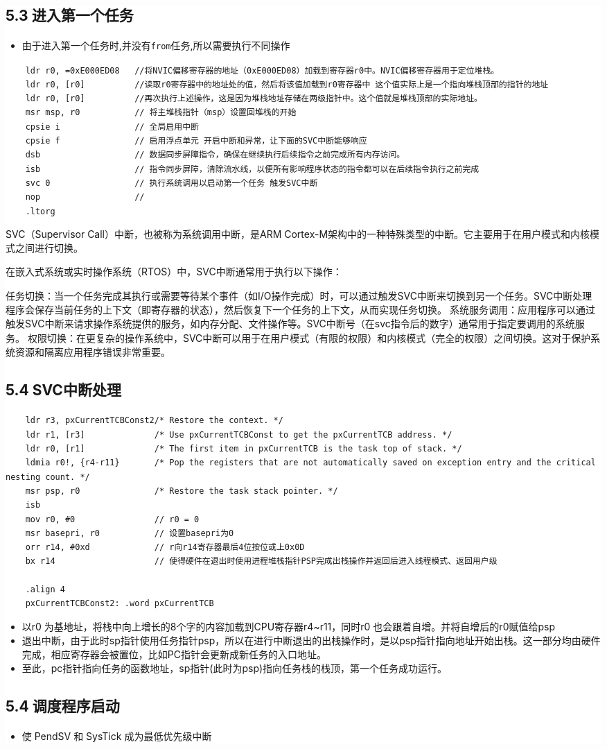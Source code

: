 ## 5.3 进入第一个任务

- 由于进入第一个任务时,并没有`from`任务,所以需要执行不同操作

```assembly
    ldr r0, =0xE000ED08   //将NVIC偏移寄存器的地址（0xE000ED08）加载到寄存器r0中。NVIC偏移寄存器用于定位堆栈。 
    ldr r0, [r0]          //读取r0寄存器中的地址处的值，然后将该值加载到r0寄存器中 这个值实际上是一个指向堆栈顶部的指针的地址
    ldr r0, [r0]          //再次执行上述操作，这是因为堆栈地址存储在两级指针中。这个值就是堆栈顶部的实际地址。
    msr msp, r0           // 将主堆栈指针（msp）设置回堆栈的开始
    cpsie i               // 全局启用中断
    cpsie f               // 启用浮点单元 开启中断和异常，让下面的SVC中断能够响应
    dsb                   // 数据同步屏障指令，确保在继续执行后续指令之前完成所有内存访问。
    isb                   // 指令同步屏障，清除流水线，以便所有影响程序状态的指令都可以在后续指令执行之前完成
    svc 0                 // 执行系统调用以启动第一个任务 触发SVC中断
    nop                   // 
    .ltorg
```

SVC（Supervisor Call）中断，也被称为系统调用中断，是ARM Cortex-M架构中的一种特殊类型的中断。它主要用于在用户模式和内核模式之间进行切换。

在嵌入式系统或实时操作系统（RTOS）中，SVC中断通常用于执行以下操作：

任务切换：当一个任务完成其执行或需要等待某个事件（如I/O操作完成）时，可以通过触发SVC中断来切换到另一个任务。SVC中断处理程序会保存当前任务的上下文（即寄存器的状态），然后恢复下一个任务的上下文，从而实现任务切换。
系统服务调用：应用程序可以通过触发SVC中断来请求操作系统提供的服务，如内存分配、文件操作等。SVC中断号（在svc指令后的数字）通常用于指定要调用的系统服务。
权限切换：在更复杂的操作系统中，SVC中断可以用于在用户模式（有限的权限）和内核模式（完全的权限）之间切换。这对于保护系统资源和隔离应用程序错误非常重要。

## 5.4 SVC中断处理

```assembly
    ldr r3, pxCurrentTCBConst2/* Restore the context. */
    ldr r1, [r3]              /* Use pxCurrentTCBConst to get the pxCurrentTCB address. */
    ldr r0, [r1]              /* The first item in pxCurrentTCB is the task top of stack. */
    ldmia r0!, {r4-r11}       /* Pop the registers that are not automatically saved on exception entry and the critical nesting count. */
    msr psp, r0               /* Restore the task stack pointer. */
    isb                       
    mov r0, #0                // r0 = 0
    msr basepri, r0           // 设置basepri为0
    orr r14, #0xd             // r向r14寄存器最后4位按位或上0x0D
    bx r14                    // 使得硬件在退出时使用进程堆栈指针PSP完成出栈操作并返回后进入线程模式、返回用户级
                              
    .align 4                  
    pxCurrentTCBConst2: .word pxCurrentTCB
```

- 以r0 为基地址，将栈中向上增长的8个字的内容加载到CPU寄存器r4~r11，同时r0 也会跟着自增。并将自增后的r0赋值给psp
- 退出中断，由于此时sp指针使用任务指针psp，所以在进行中断退出的出栈操作时，是以psp指针指向地址开始出栈。这一部分均由硬件完成，相应寄存器会被置位，比如PC指针会更新成新任务的入口地址。
- 至此，pc指针指向任务的函数地址，sp指针(此时为psp)指向任务栈的栈顶，第一个任务成功运行。

## 5.4 调度程序启动

- 使 PendSV 和 SysTick 成为最低优先级中断
